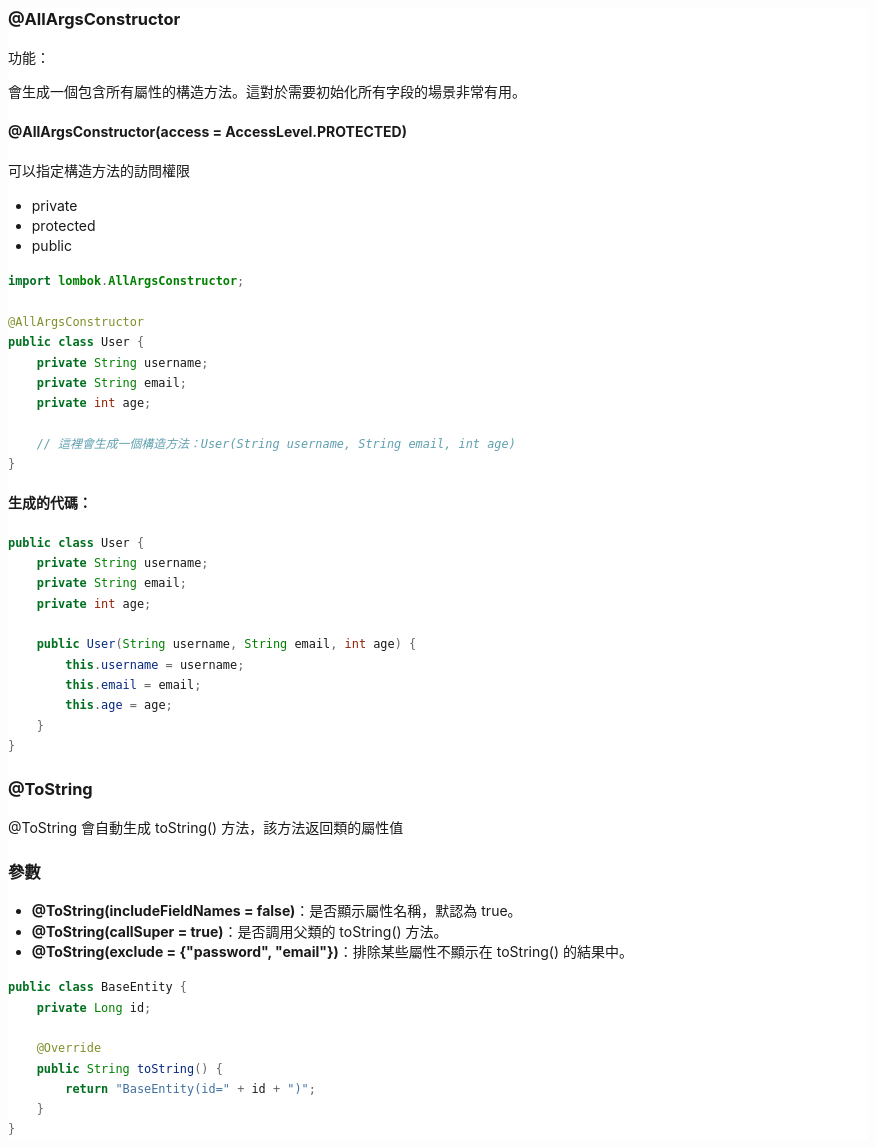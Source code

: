 ### @AllArgsConstructor
功能：

會生成一個包含所有屬性的構造方法。這對於需要初始化所有字段的場景非常有用。
#### @AllArgsConstructor(access = AccessLevel.PROTECTED)

可以指定構造方法的訪問權限
- private
- protected
- public


```java
import lombok.AllArgsConstructor;

@AllArgsConstructor
public class User {
    private String username;
    private String email;
    private int age;

    // 這裡會生成一個構造方法：User(String username, String email, int age)
}
```
#### 生成的代碼：

```java
public class User {
    private String username;
    private String email;
    private int age;

    public User(String username, String email, int age) {
        this.username = username;
        this.email = email;
        this.age = age;
    }
}
```

### @ToString

@ToString 會自動生成 toString() 方法，該方法返回類的屬性值

### 參數

- **@ToString(includeFieldNames = false)**：是否顯示屬性名稱，默認為 true。
- **@ToString(callSuper = true)**：是否調用父類的 toString() 方法。
- **@ToString(exclude = {"password", "email"})**：排除某些屬性不顯示在 toString() 的結果中。

```java
public class BaseEntity {
    private Long id;

    @Override
    public String toString() {
        return "BaseEntity(id=" + id + ")";
    }
}

```
